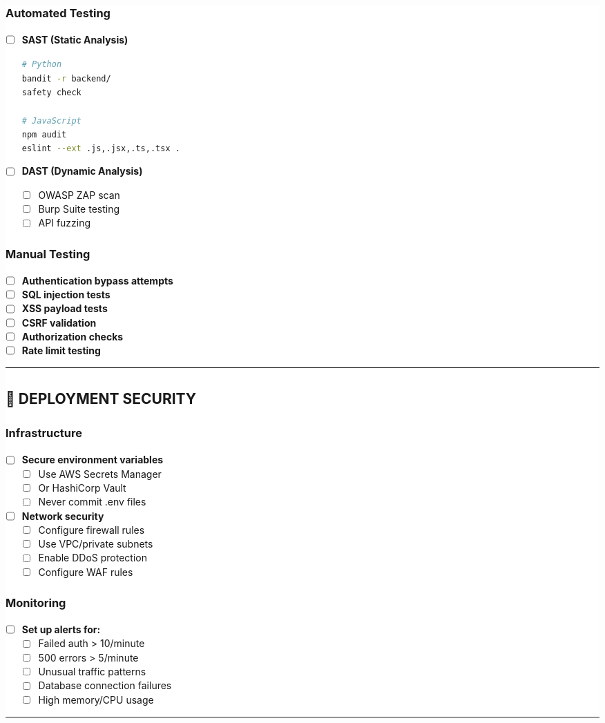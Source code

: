 ### Automated Testing
- [ ] **SAST (Static Analysis)**
  ```bash
  # Python
  bandit -r backend/
  safety check
  
  # JavaScript
  npm audit
  eslint --ext .js,.jsx,.ts,.tsx .
  ```

- [ ] **DAST (Dynamic Analysis)**
  - [ ] OWASP ZAP scan
  - [ ] Burp Suite testing
  - [ ] API fuzzing

### Manual Testing
- [ ] **Authentication bypass attempts**
- [ ] **SQL injection tests**
- [ ] **XSS payload tests**
- [ ] **CSRF validation**
- [ ] **Authorization checks**
- [ ] **Rate limit testing**

---

## 🚀 DEPLOYMENT SECURITY

### Infrastructure
- [ ] **Secure environment variables**
  - [ ] Use AWS Secrets Manager
  - [ ] Or HashiCorp Vault
  - [ ] Never commit .env files

- [ ] **Network security**
  - [ ] Configure firewall rules
  - [ ] Use VPC/private subnets
  - [ ] Enable DDoS protection
  - [ ] Configure WAF rules

### Monitoring
- [ ] **Set up alerts for:**
  - [ ] Failed auth > 10/minute
  - [ ] 500 errors > 5/minute
  - [ ] Unusual traffic patterns
  - [ ] Database connection failures
  - [ ] High memory/CPU usage

---
